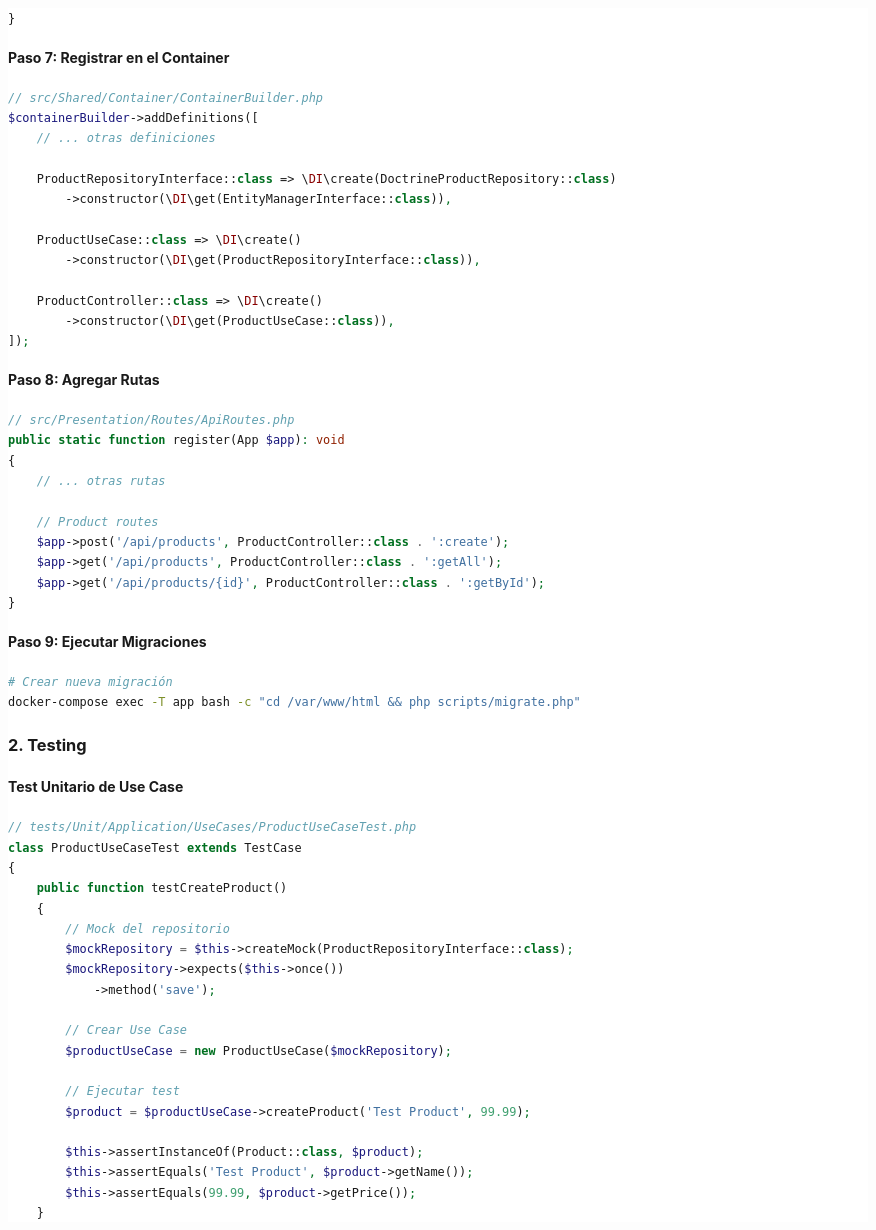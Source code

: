 ```php
}
```

#### **Paso 7: Registrar en el Container**
```php
// src/Shared/Container/ContainerBuilder.php
$containerBuilder->addDefinitions([
    // ... otras definiciones
    
    ProductRepositoryInterface::class => \DI\create(DoctrineProductRepository::class)
        ->constructor(\DI\get(EntityManagerInterface::class)),
    
    ProductUseCase::class => \DI\create()
        ->constructor(\DI\get(ProductRepositoryInterface::class)),
    
    ProductController::class => \DI\create()
        ->constructor(\DI\get(ProductUseCase::class)),
]);
```

#### **Paso 8: Agregar Rutas**
```php
// src/Presentation/Routes/ApiRoutes.php
public static function register(App $app): void
{
    // ... otras rutas
    
    // Product routes
    $app->post('/api/products', ProductController::class . ':create');
    $app->get('/api/products', ProductController::class . ':getAll');
    $app->get('/api/products/{id}', ProductController::class . ':getById');
}
```

#### **Paso 9: Ejecutar Migraciones**
```bash
# Crear nueva migración
docker-compose exec -T app bash -c "cd /var/www/html && php scripts/migrate.php"
```

### **2. Testing**

#### **Test Unitario de Use Case**
```php
// tests/Unit/Application/UseCases/ProductUseCaseTest.php
class ProductUseCaseTest extends TestCase
{
    public function testCreateProduct()
    {
        // Mock del repositorio
        $mockRepository = $this->createMock(ProductRepositoryInterface::class);
        $mockRepository->expects($this->once())
            ->method('save');

        // Crear Use Case
        $productUseCase = new ProductUseCase($mockRepository);

        // Ejecutar test
        $product = $productUseCase->createProduct('Test Product', 99.99);

        $this->assertInstanceOf(Product::class, $product);
        $this->assertEquals('Test Product', $product->getName());
        $this->assertEquals(99.99, $product->getPrice());
    }
```